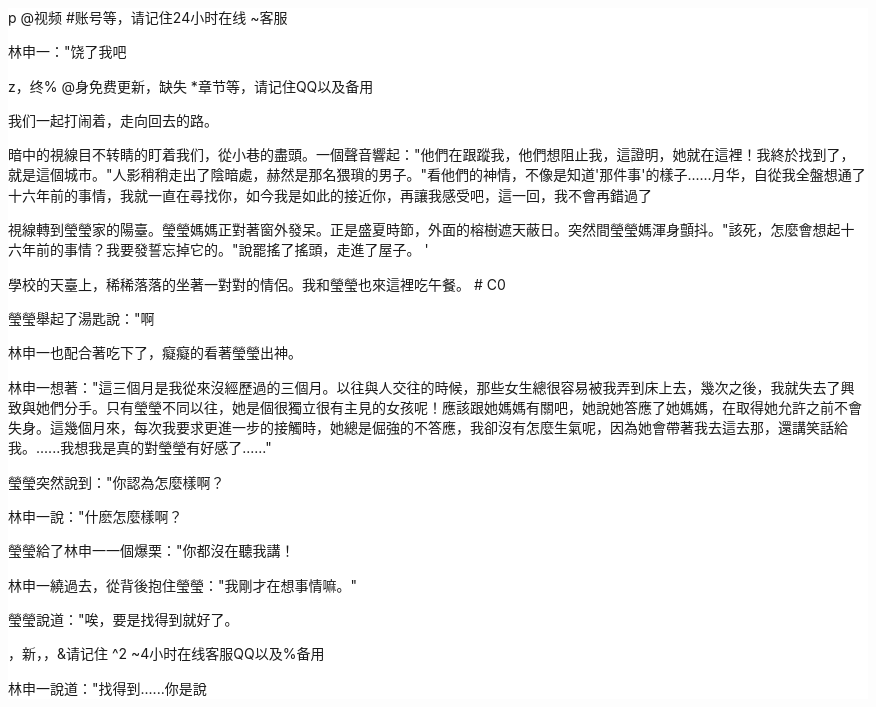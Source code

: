 p  @视频 #账号等，请记住24小时在线 ~客服



林申一："饶了我吧

z，终% @身免费更新，缺失 *章节等，请记住QQ以及备用



我们一起打闹着，走向回去的路。



暗中的視線目不转睛的盯着我们，從小巷的盡頭。一個聲音響起："他們在跟蹤我，他們想阻止我，這證明，她就在這裡！我終於找到了，就是這個城市。"人影稍稍走出了陰暗處，赫然是那名猥瑣的男子。"看他們的神情，不像是知道'那件事'的樣子......月华，自從我全盤想通了十六年前的事情，我就一直在尋找你，如今我是如此的接近你，再讓我感受吧，這一回，我不會再錯過了



視線轉到瑩瑩家的陽臺。瑩瑩媽媽正對著窗外發呆。正是盛夏時節，外面的榕樹遮天蔽日。突然間瑩瑩媽渾身顫抖。"該死，怎麼會想起十六年前的事情？我要發誓忘掉它的。"說罷搖了搖頭，走進了屋子。 '















學校的天臺上，稀稀落落的坐著一對對的情侶。我和瑩瑩也來這裡吃午餐。 # C0



瑩瑩舉起了湯匙說："啊



林申一也配合著吃下了，癡癡的看著瑩瑩出神。



林申一想著："這三個月是我從來沒經歷過的三個月。以往與人交往的時候，那些女生總很容易被我弄到床上去，幾次之後，我就失去了興致與她們分手。只有瑩瑩不同以往，她是個很獨立很有主見的女孩呢！應該跟她媽媽有關吧，她說她答應了她媽媽，在取得她允許之前不會失身。這幾個月來，每次我要求更進一步的接觸時，她總是倔強的不答應，我卻沒有怎麼生氣呢，因為她會帶著我去這去那，還講笑話給我。......我想我是真的對瑩瑩有好感了......"



瑩瑩突然說到："你認為怎麼樣啊？



林申一說："什麽怎麼樣啊？



瑩瑩給了林申一一個爆栗："你都沒在聽我講！



林申一繞過去，從背後抱住瑩瑩："我剛才在想事情嘛。"



瑩瑩說道："唉，要是找得到就好了。

，新，，&请记住 ^2 ~4小时在线客服QQ以及%备用



林申一說道："找得到......你是說
